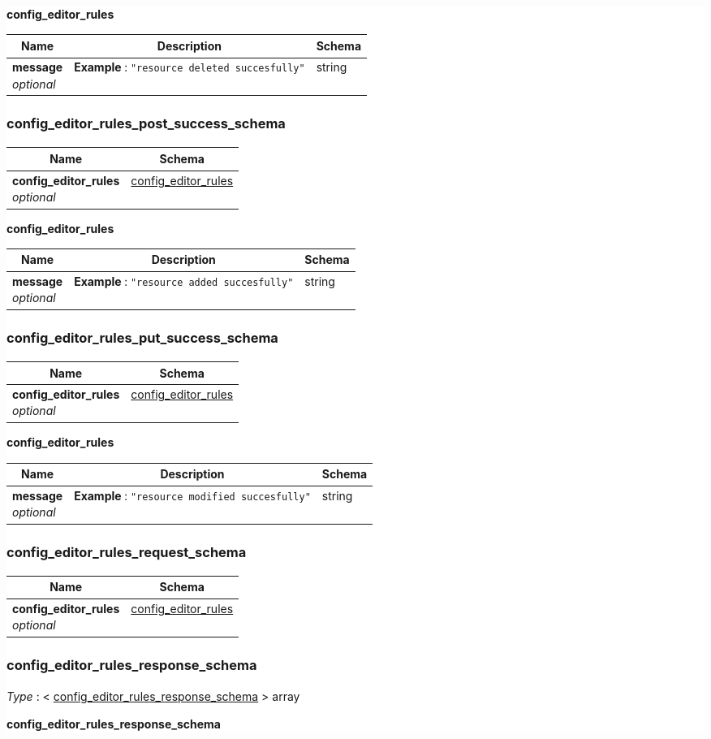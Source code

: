 <a name="config\_editor\_rules\_delete\_success\_schema-config\_editor\_rules"></a>
**config\_editor\_rules**

|Name|Description|Schema|
|---|---|---|
|**message**  <br>*optional*|**Example** : `"resource deleted succesfully"`|string|


<a name="config\_editor\_rules\_post\_success\_schema"></a>
### config\_editor\_rules\_post\_success\_schema

|Name|Schema|
|---|---|
|**config\_editor\_rules**  <br>*optional*|[config\_editor\_rules](#config\_editor\_rules\_post\_success\_schema-config\_editor\_rules)|

<a name="config\_editor\_rules\_post\_success\_schema-config\_editor\_rules"></a>
**config\_editor\_rules**

|Name|Description|Schema|
|---|---|---|
|**message**  <br>*optional*|**Example** : `"resource added succesfully"`|string|


<a name="config\_editor\_rules\_put\_success\_schema"></a>
### config\_editor\_rules\_put\_success\_schema

|Name|Schema|
|---|---|
|**config\_editor\_rules**  <br>*optional*|[config\_editor\_rules](#config\_editor\_rules\_put\_success\_schema-config\_editor\_rules)|

<a name="config\_editor\_rules\_put\_success\_schema-config\_editor\_rules"></a>
**config\_editor\_rules**

|Name|Description|Schema|
|---|---|---|
|**message**  <br>*optional*|**Example** : `"resource modified succesfully"`|string|


<a name="config\_editor\_rules\_request\_schema"></a>
### config\_editor\_rules\_request\_schema

|Name|Schema|
|---|---|
|**config\_editor\_rules**  <br>*optional*|[config\_editor\_rules](#config\_editor\_rules)|


<a name="config\_editor\_rules\_response\_schema"></a>
### config\_editor\_rules\_response\_schema
*Type* : < [config\_editor\_rules\_response\_schema](#config\_editor\_rules\_response\_schema-inline) > array

<a name="config\_editor\_rules\_response\_schema-inline"></a>
**config\_editor\_rules\_response\_schema**
